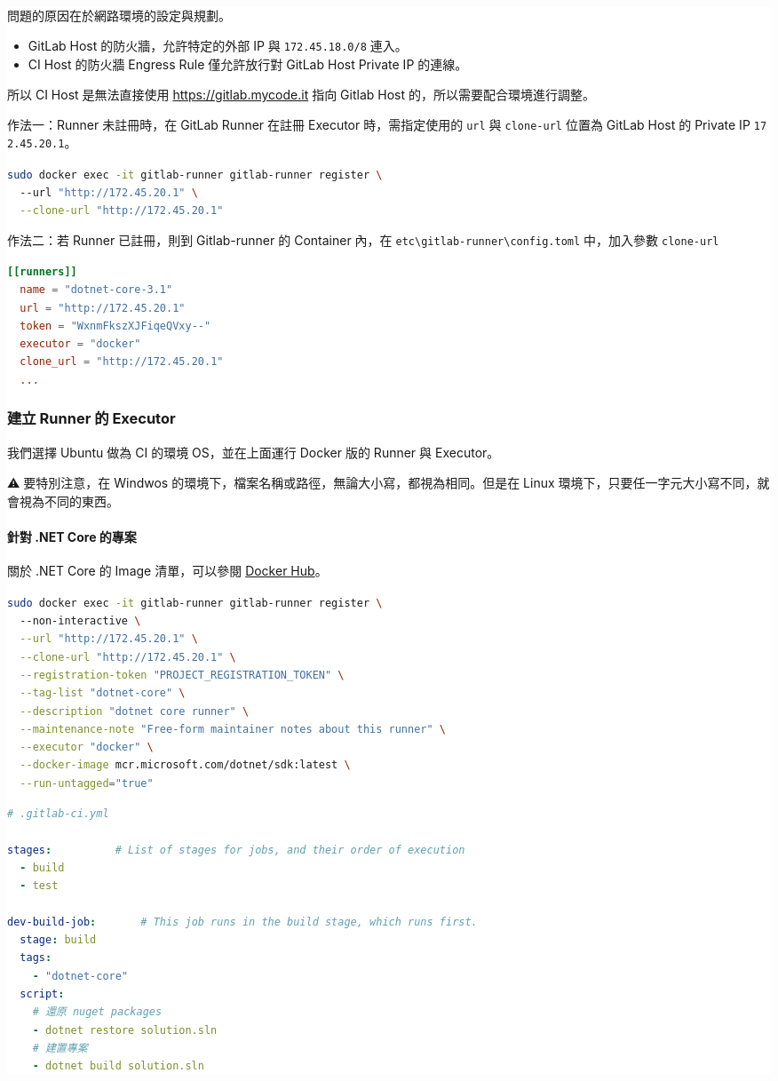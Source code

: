 問題的原因在於網路環境的設定與規劃。

- GitLab Host 的防火牆，允許特定的外部 IP 與 `172.45.18.0/8` 連入。
- CI Host 的防火牆 Engress Rule 僅允許放行對 GitLab Host Private IP 的連線。

所以 CI Host 是無法直接使用 <https://gitlab.mycode.it> 指向 Gitlab Host 的，所以需要配合環境進行調整。

作法一：Runner 未註冊時，在 GitLab Runner 在註冊 Executor 時，需指定使用的 `url` 與 `clone-url` 位置為 GitLab Host 的 Private IP `172.45.20.1`。

``` bash
sudo docker exec -it gitlab-runner gitlab-runner register \  
  --url "http://172.45.20.1" \
  --clone-url "http://172.45.20.1" 
```

作法二：若 Runner 已註冊，則到 Gitlab-runner 的 Container 內，在  `etc\gitlab-runner\config.toml` 中，加入參數 `clone-url`

``` toml {hl_lines=[3,6]}
[[runners]]
  name = "dotnet-core-3.1"
  url = "http://172.45.20.1"
  token = "WxnmFkszXJFiqeQVxy--"
  executor = "docker"
  clone_url = "http://172.45.20.1"
  ...
```

### 建立 Runner 的 Executor

我們選擇 Ubuntu 做為 CI 的環境 OS，並在上面運行 Docker 版的 Runner 與 Executor。

⚠ 要特別注意，在 Windwos 的環境下，檔案名稱或路徑，無論大小寫，都視為相同。但是在 Linux 環境下，只要任一字元大小寫不同，就會視為不同的東西。

#### 針對 .NET Core 的專案

關於 .NET Core 的 Image 清單，可以參閱 [Docker Hub](https://mcr.microsoft.com/v2/dotnet/core/sdk/tags/list)。

``` bash
sudo docker exec -it gitlab-runner gitlab-runner register \  
  --non-interactive \
  --url "http://172.45.20.1" \
  --clone-url "http://172.45.20.1" \
  --registration-token "PROJECT_REGISTRATION_TOKEN" \
  --tag-list "dotnet-core" \
  --description "dotnet core runner" \
  --maintenance-note "Free-form maintainer notes about this runner" \
  --executor "docker" \
  --docker-image mcr.microsoft.com/dotnet/sdk:latest \
  --run-untagged="true"
```

``` yml
# .gitlab-ci.yml

stages:          # List of stages for jobs, and their order of execution
  - build
  - test

dev-build-job:       # This job runs in the build stage, which runs first.
  stage: build
  tags: 
    - "dotnet-core"
  script:
    # 還原 nuget packages
    - dotnet restore solution.sln
    # 建置專案
    - dotnet build solution.sln
```